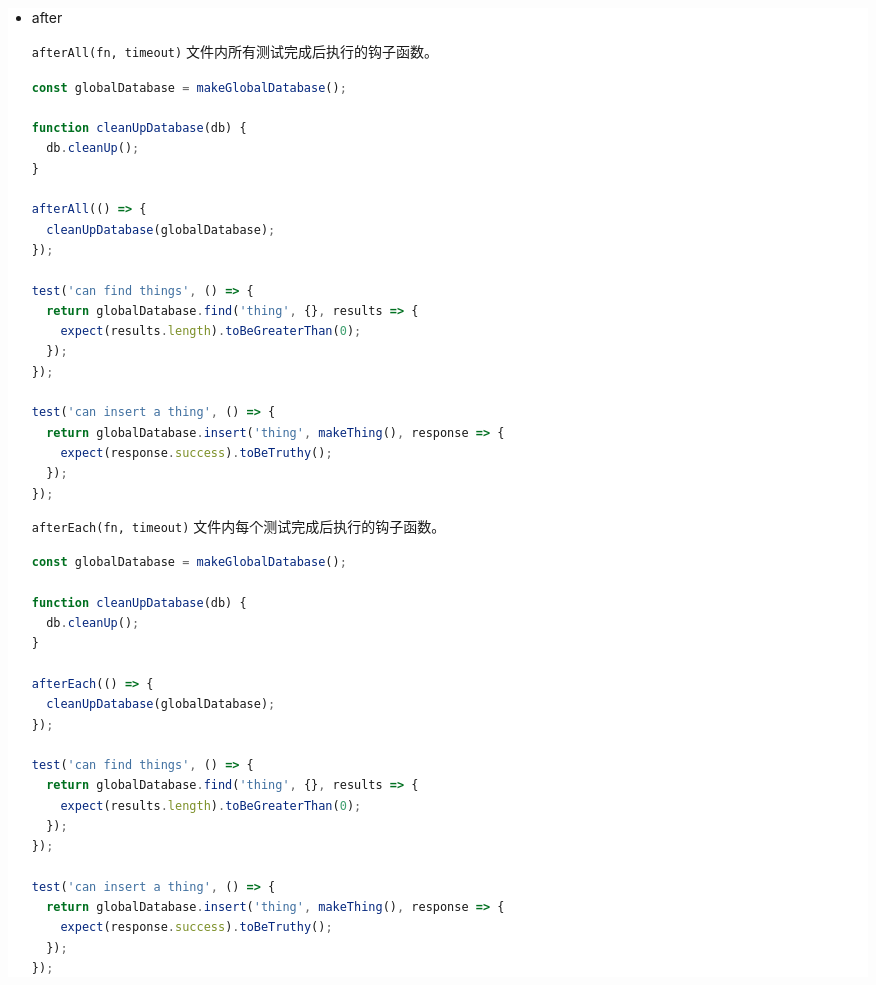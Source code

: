 * after

  `afterAll(fn, timeout)` 文件内所有测试完成后执行的钩子函数。

  ```js
  const globalDatabase = makeGlobalDatabase();
  
  function cleanUpDatabase(db) {
    db.cleanUp();
  }
  
  afterAll(() => {
    cleanUpDatabase(globalDatabase);
  });
  
  test('can find things', () => {
    return globalDatabase.find('thing', {}, results => {
      expect(results.length).toBeGreaterThan(0);
    });
  });
  
  test('can insert a thing', () => {
    return globalDatabase.insert('thing', makeThing(), response => {
      expect(response.success).toBeTruthy();
    });
  });
  ```

  

  `afterEach(fn, timeout)` 文件内每个测试完成后执行的钩子函数。

  ```js
  const globalDatabase = makeGlobalDatabase();
  
  function cleanUpDatabase(db) {
    db.cleanUp();
  }
  
  afterEach(() => {
    cleanUpDatabase(globalDatabase);
  });
  
  test('can find things', () => {
    return globalDatabase.find('thing', {}, results => {
      expect(results.length).toBeGreaterThan(0);
    });
  });
  
  test('can insert a thing', () => {
    return globalDatabase.insert('thing', makeThing(), response => {
      expect(response.success).toBeTruthy();
    });
  });
  ```
